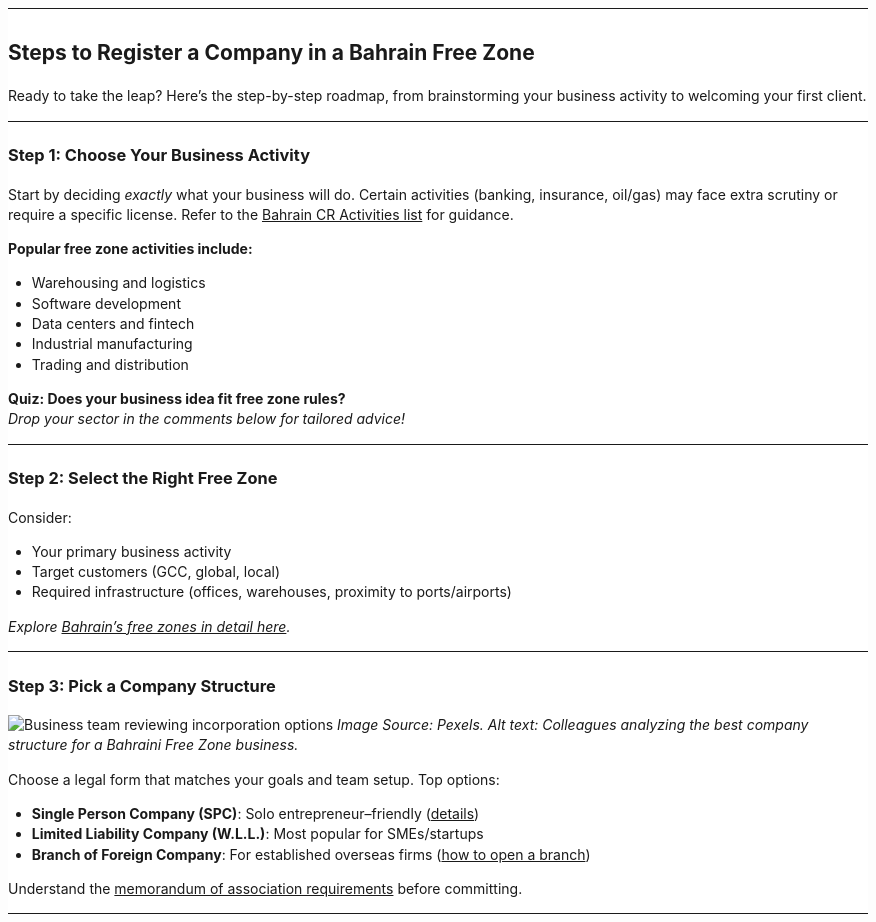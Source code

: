 [^1]: [99% foreign ownership in Bahrain](https://keylinkbh.com/99percent-foreign-ownership-in-bahrain/)

---

## Steps to Register a Company in a Bahrain Free Zone

Ready to take the leap? Here’s the step-by-step roadmap, from brainstorming your business activity to welcoming your first client.

---

### Step 1: Choose Your Business Activity

Start by deciding *exactly* what your business will do. Certain activities (banking, insurance, oil/gas) may face extra scrutiny or require a specific license. Refer to the [Bahrain CR Activities list](https://keylinkbh.com/bahrain-cr-activities/) for guidance.

**Popular free zone activities include:**
- Warehousing and logistics
- Software development
- Data centers and fintech
- Industrial manufacturing
- Trading and distribution

**Quiz: Does your business idea fit free zone rules?**  
*Drop your sector in the comments below for tailored advice!*

---

### Step 2: Select the Right Free Zone

Consider:
- Your primary business activity
- Target customers (GCC, global, local)
- Required infrastructure (offices, warehouses, proximity to ports/airports)

*Explore [Bahrain’s free zones in detail here](https://keylinkbh.com/free-zone-in-bahrain/).*

---

### Step 3: Pick a Company Structure
![Business team reviewing incorporation options](https://images.pexels.com/photos/3183171/pexels-photo-3183171.jpeg?auto=compress&w=600&q=80 "Colleagues comparing company structures for Bahrain Free Zone registration")
*Image Source: Pexels. Alt text: Colleagues analyzing the best company structure for a Bahraini Free Zone business.*

Choose a legal form that matches your goals and team setup. Top options:

- **Single Person Company (SPC)**: Solo entrepreneur–friendly ([details](https://keylinkbh.com/single-person-company-in-bahrain/))
- **Limited Liability Company (W.L.L.)**: Most popular for SMEs/startups
- **Branch of Foreign Company**: For established overseas firms ([how to open a branch](https://keylinkbh.com/foreign-company-branch-in-bahrain/))

Understand the [memorandum of association requirements](https://keylinkbh.com/memorandum-of-association-in-bahrain/) before committing.

---